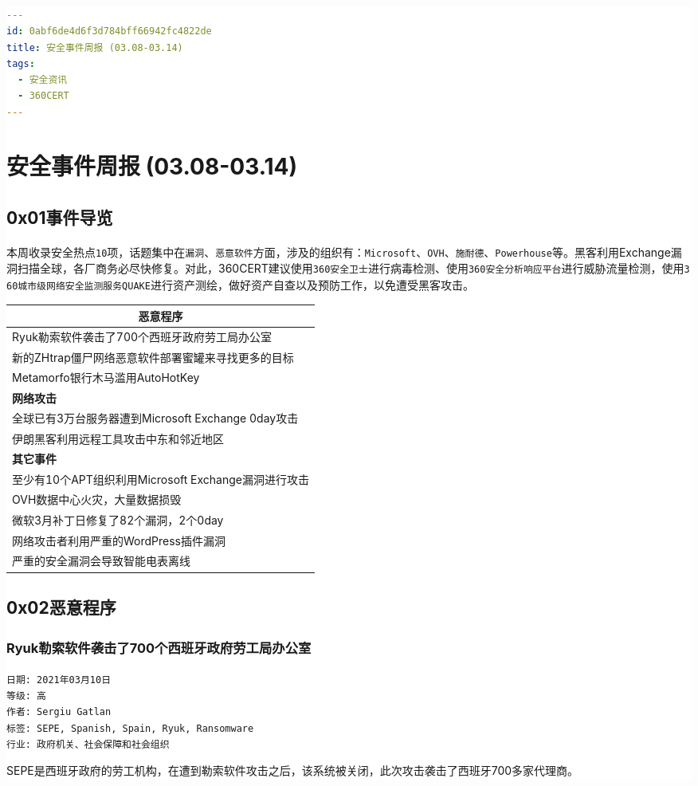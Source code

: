 ```yaml
---
id: 0abf6de4d6f3d784bff66942fc4822de
title: 安全事件周报 (03.08-03.14)
tags: 
  - 安全资讯
  - 360CERT
---
```


# 安全事件周报 (03.08-03.14)

0x01事件导览
--------


本周收录安全热点`10`项，话题集中在`漏洞`、`恶意软件`方面，涉及的组织有：`Microsoft`、`OVH`、`施耐德`、`Powerhouse`等。黑客利用Exchange漏洞扫描全球，各厂商务必尽快修复。对此，360CERT建议使用`360安全卫士`进行病毒检测、使用`360安全分析响应平台`进行威胁流量检测，使用`360城市级网络安全监测服务QUAKE`进行资产测绘，做好资产自查以及预防工作，以免遭受黑客攻击。



| **恶意程序** |
| --- |
| Ryuk勒索软件袭击了700个西班牙政府劳工局办公室 |
| 新的ZHtrap僵尸网络恶意软件部署蜜罐来寻找更多的目标 |
| Metamorfo银行木马滥用AutoHotKey |
| **网络攻击** |
| 全球已有3万台服务器遭到Microsoft Exchange 0day攻击 |
| 伊朗黑客利用远程工具攻击中东和邻近地区 |
| **其它事件** |
| 至少有10个APT组织利用Microsoft Exchange漏洞进行攻击 |
| OVH数据中心火灾，大量数据损毁 |
| 微软3月补丁日修复了82个漏洞，2个0day |
| 网络攻击者利用严重的WordPress插件漏洞 |
| 严重的安全漏洞会导致智能电表离线 |

0x02恶意程序
--------

### Ryuk勒索软件袭击了700个西班牙政府劳工局办公室


```
日期: 2021年03月10日
等级: 高
作者: Sergiu Gatlan
标签: SEPE, Spanish, Spain, Ryuk, Ransomware
行业: 政府机关、社会保障和社会组织

```
SEPE是西班牙政府的劳工机构，在遭到勒索软件攻击之后，该系统被关闭，此次攻击袭击了西班牙700多家代理商。
